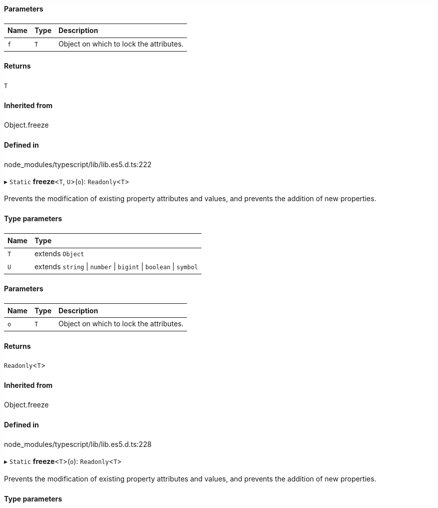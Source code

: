 #### Parameters

| Name | Type | Description |
| :------ | :------ | :------ |
| `f` | `T` | Object on which to lock the attributes. |

#### Returns

`T`

#### Inherited from

Object.freeze

#### Defined in

node_modules/typescript/lib/lib.es5.d.ts:222

▸ `Static` **freeze**<`T`, `U`\>(`o`): `Readonly`<`T`\>

Prevents the modification of existing property attributes and values, and prevents the addition of new properties.

#### Type parameters

| Name | Type |
| :------ | :------ |
| `T` | extends `Object` |
| `U` | extends `string` \| `number` \| `bigint` \| `boolean` \| `symbol` |

#### Parameters

| Name | Type | Description |
| :------ | :------ | :------ |
| `o` | `T` | Object on which to lock the attributes. |

#### Returns

`Readonly`<`T`\>

#### Inherited from

Object.freeze

#### Defined in

node_modules/typescript/lib/lib.es5.d.ts:228

▸ `Static` **freeze**<`T`\>(`o`): `Readonly`<`T`\>

Prevents the modification of existing property attributes and values, and prevents the addition of new properties.

#### Type parameters
